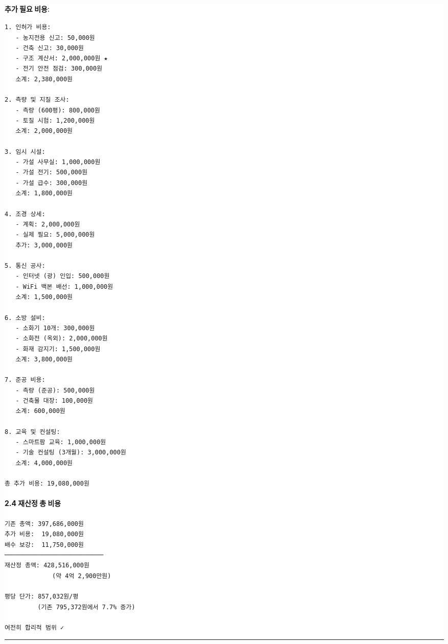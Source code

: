 **추가 필요 비용**:
```
1. 인허가 비용:
   - 농지전용 신고: 50,000원
   - 건축 신고: 30,000원
   - 구조 계산서: 2,000,000원 ★
   - 전기 안전 점검: 300,000원
   소계: 2,380,000원

2. 측량 및 지질 조사:
   - 측량 (600평): 800,000원
   - 토질 시험: 1,200,000원
   소계: 2,000,000원

3. 임시 시설:
   - 가설 사무실: 1,000,000원
   - 가설 전기: 500,000원
   - 가설 급수: 300,000원
   소계: 1,800,000원

4. 조경 상세:
   - 계획: 2,000,000원
   - 실제 필요: 5,000,000원
   추가: 3,000,000원

5. 통신 공사:
   - 인터넷 (광) 인입: 500,000원
   - WiFi 백본 배선: 1,000,000원
   소계: 1,500,000원

6. 소방 설비:
   - 소화기 10개: 300,000원
   - 소화전 (옥외): 2,000,000원
   - 화재 감지기: 1,500,000원
   소계: 3,800,000원

7. 준공 비용:
   - 측량 (준공): 500,000원
   - 건축물 대장: 100,000원
   소계: 600,000원

8. 교육 및 컨설팅:
   - 스마트팜 교육: 1,000,000원
   - 기술 컨설팅 (3개월): 3,000,000원
   소계: 4,000,000원

총 추가 비용: 19,080,000원
```

#### 2.4 재산정 총 비용
```
기존 총액: 397,686,000원
추가 비용:  19,080,000원
배수 보강:  11,750,000원
───────────────────────────
재산정 총액: 428,516,000원
             (약 4억 2,900만원)

평당 단가: 857,032원/평
         (기존 795,372원에서 7.7% 증가)

여전히 합리적 범위 ✓
```

---